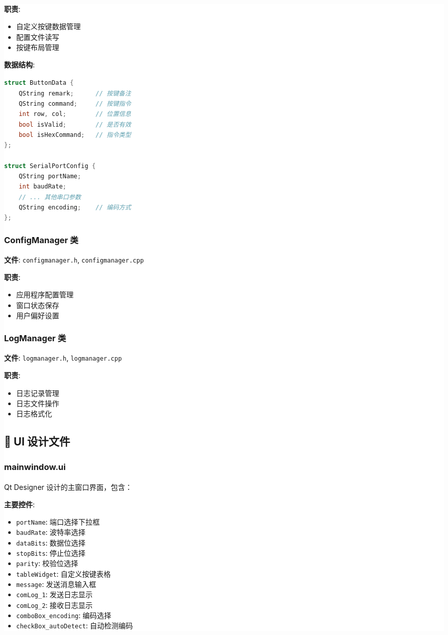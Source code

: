 **职责**:
- 自定义按键数据管理
- 配置文件读写
- 按键布局管理

**数据结构**:
```cpp
struct ButtonData {
    QString remark;      // 按键备注
    QString command;     // 按键指令
    int row, col;        // 位置信息
    bool isValid;        // 是否有效
    bool isHexCommand;   // 指令类型
};

struct SerialPortConfig {
    QString portName;
    int baudRate;
    // ... 其他串口参数
    QString encoding;    // 编码方式
};
```

### ConfigManager 类
**文件**: `configmanager.h`, `configmanager.cpp`

**职责**:
- 应用程序配置管理
- 窗口状态保存
- 用户偏好设置

### LogManager 类
**文件**: `logmanager.h`, `logmanager.cpp`

**职责**:
- 日志记录管理
- 日志文件操作
- 日志格式化

## 🎨 UI 设计文件

### mainwindow.ui
Qt Designer 设计的主窗口界面，包含：

**主要控件**:
- `portName`: 端口选择下拉框
- `baudRate`: 波特率选择
- `dataBits`: 数据位选择
- `stopBits`: 停止位选择
- `parity`: 校验位选择
- `tableWidget`: 自定义按键表格
- `message`: 发送消息输入框
- `comLog_1`: 发送日志显示
- `comLog_2`: 接收日志显示
- `comboBox_encoding`: 编码选择
- `checkBox_autoDetect`: 自动检测编码
